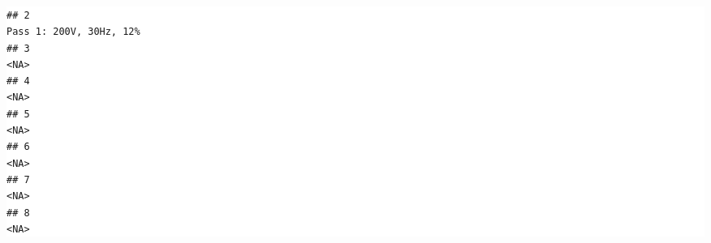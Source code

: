    ## 2                                                                                                                                                                                                                                                                                                                                                                                                           Pass 1: 200V, 30Hz, 12%
    ## 3                                                                                                                                                                                                                                                                                                                                                                                                                              <NA>
    ## 4                                                                                                                                                                                                                                                                                                                                                                                                                              <NA>
    ## 5                                                                                                                                                                                                                                                                                                                                                                                                                              <NA>
    ## 6                                                                                                                                                                                                                                                                                                                                                                                                                              <NA>
    ## 7                                                                                                                                                                                                                                                                                                                                                                                                                              <NA>
    ## 8                                                                                                                                                                                                                                                                                                                                                                                                                              <NA>